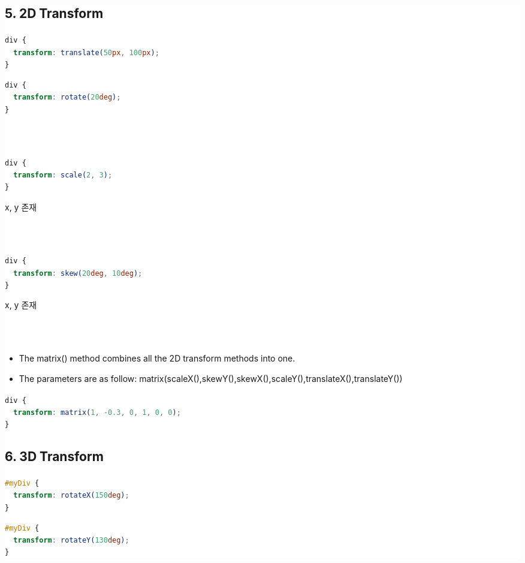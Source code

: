 ## 5. 2D Transform

```css
div {
  transform: translate(50px, 100px);
}
```

```css
div {
  transform: rotate(20deg);
}
```

<br><br>

```css
div {
  transform: scale(2, 3);
}
```
x, y 존재

<br><br>

```css
div {
  transform: skew(20deg, 10deg);
}
```
x, y 존재


<br><br>

 - The matrix() method combines all the 2D transform methods into one.

 - The parameters are as follow: matrix(scaleX(),skewY(),skewX(),scaleY(),translateX(),translateY())

```css
div {
  transform: matrix(1, -0.3, 0, 1, 0, 0);
}
```

## 6. 3D Transform

```css
#myDiv {
  transform: rotateX(150deg);
}
```

```css
#myDiv {
  transform: rotateY(130deg);
}
```
